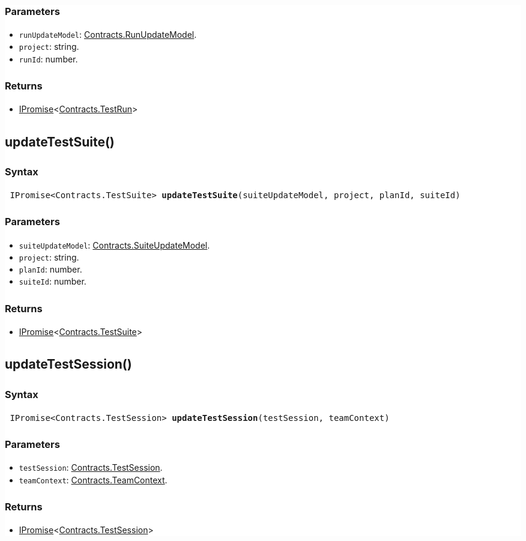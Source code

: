 ### Parameters

* `runUpdateModel`: [Contracts.RunUpdateModel](../../../TFS/TestManagement/Contracts/RunUpdateModel.md).
* `project`: string.
* `runId`: number.

### Returns

* [IPromise](../../../VSS/References/VSS_WebPlatform_Interfaces/IPromise.md)&lt;[Contracts.TestRun](../../../TFS/TestManagement/Contracts/TestRun.md)&gt;

<a name="method_updateTestSuite"></a>

<h2 class='method'>updateTestSuite()</h2>

### Syntax

<pre class='syntax'>
 IPromise&lt;Contracts.TestSuite&gt; <b>updateTestSuite</b>(suiteUpdateModel, project, planId, suiteId)
</pre>

### Parameters

* `suiteUpdateModel`: [Contracts.SuiteUpdateModel](../../../TFS/TestManagement/Contracts/SuiteUpdateModel.md).
* `project`: string.
* `planId`: number.
* `suiteId`: number.

### Returns

* [IPromise](../../../VSS/References/VSS_WebPlatform_Interfaces/IPromise.md)&lt;[Contracts.TestSuite](../../../TFS/TestManagement/Contracts/TestSuite.md)&gt;

<a name="method_updateTestSession"></a>

<h2 class='method'>updateTestSession()</h2>

### Syntax

<pre class='syntax'>
 IPromise&lt;Contracts.TestSession&gt; <b>updateTestSession</b>(testSession, teamContext)
</pre>

### Parameters

* `testSession`: [Contracts.TestSession](../../../TFS/TestManagement/Contracts/TestSession.md).
* `teamContext`: [Contracts.TeamContext](../../../TFS/Core/Contracts/TeamContext.md).

### Returns

* [IPromise](../../../VSS/References/VSS_WebPlatform_Interfaces/IPromise.md)&lt;[Contracts.TestSession](../../../TFS/TestManagement/Contracts/TestSession.md)&gt;
